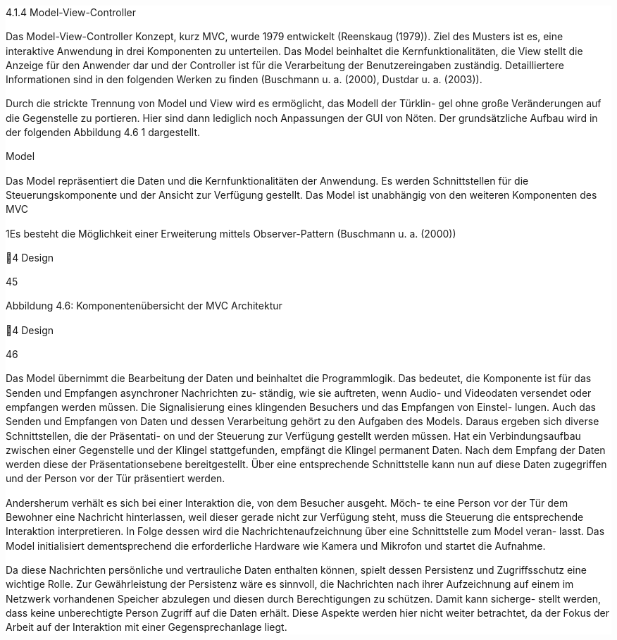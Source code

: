 4.1.4 Model-View-Controller

Das Model-View-Controller Konzept, kurz MVC, wurde 1979 entwickelt (Reenskaug (1979)).
Ziel des Musters ist es, eine interaktive Anwendung in drei Komponenten zu unterteilen. Das
Model beinhaltet die Kernfunktionalitäten, die View stellt die Anzeige für den Anwender dar
und der Controller ist für die Verarbeitung der Benutzereingaben zuständig. Detailliertere
Informationen sind in den folgenden Werken zu ﬁnden (Buschmann u. a. (2000), Dustdar
u. a. (2003)).

Durch die strickte Trennung von Model und View wird es ermöglicht, das Modell der Türklin-
gel ohne große Veränderungen auf die Gegenstelle zu portieren. Hier sind dann lediglich
noch Anpassungen der GUI von Nöten. Der grundsätzliche Aufbau wird in der folgenden
Abbildung 4.6 1 dargestellt.

Model

Das Model repräsentiert die Daten und die Kernfunktionalitäten der Anwendung. Es werden
Schnittstellen für die Steuerungskomponente und der Ansicht zur Verfügung gestellt. Das
Model ist unabhängig von den weiteren Komponenten des MVC

1Es besteht die Möglichkeit einer Erweiterung mittels Observer-Pattern (Buschmann u. a. (2000))

4 Design

45

Abbildung 4.6: Komponentenübersicht der MVC Architektur

4 Design

46

Das Model übernimmt die Bearbeitung der Daten und beinhaltet die Programmlogik. Das
bedeutet, die Komponente ist für das Senden und Empfangen asynchroner Nachrichten zu-
ständig, wie sie auftreten, wenn Audio- und Videodaten versendet oder empfangen werden
müssen. Die Signalisierung eines klingenden Besuchers und das Empfangen von Einstel-
lungen. Auch das Senden und Empfangen von Daten und dessen Verarbeitung gehört zu
den Aufgaben des Models. Daraus ergeben sich diverse Schnittstellen, die der Präsentati-
on und der Steuerung zur Verfügung gestellt werden müssen. Hat ein Verbindungsaufbau
zwischen einer Gegenstelle und der Klingel stattgefunden, empfängt die Klingel permanent
Daten. Nach dem Empfang der Daten werden diese der Präsentationsebene bereitgestellt.
Über eine entsprechende Schnittstelle kann nun auf diese Daten zugegriffen und der Person
vor der Tür präsentiert werden.

Andersherum verhält es sich bei einer Interaktion die, von dem Besucher ausgeht. Möch-
te eine Person vor der Tür dem Bewohner eine Nachricht hinterlassen, weil dieser gerade
nicht zur Verfügung steht, muss die Steuerung die entsprechende Interaktion interpretieren.
In Folge dessen wird die Nachrichtenaufzeichnung über eine Schnittstelle zum Model veran-
lasst. Das Model initialisiert dementsprechend die erforderliche Hardware wie Kamera und
Mikrofon und startet die Aufnahme.

Da diese Nachrichten persönliche und vertrauliche Daten enthalten können, spielt dessen
Persistenz und Zugriffsschutz eine wichtige Rolle. Zur Gewährleistung der Persistenz wäre
es sinnvoll, die Nachrichten nach ihrer Aufzeichnung auf einem im Netzwerk vorhandenen
Speicher abzulegen und diesen durch Berechtigungen zu schützen. Damit kann sicherge-
stellt werden, dass keine unberechtigte Person Zugriff auf die Daten erhält. Diese Aspekte
werden hier nicht weiter betrachtet, da der Fokus der Arbeit auf der Interaktion mit einer
Gegensprechanlage liegt.
